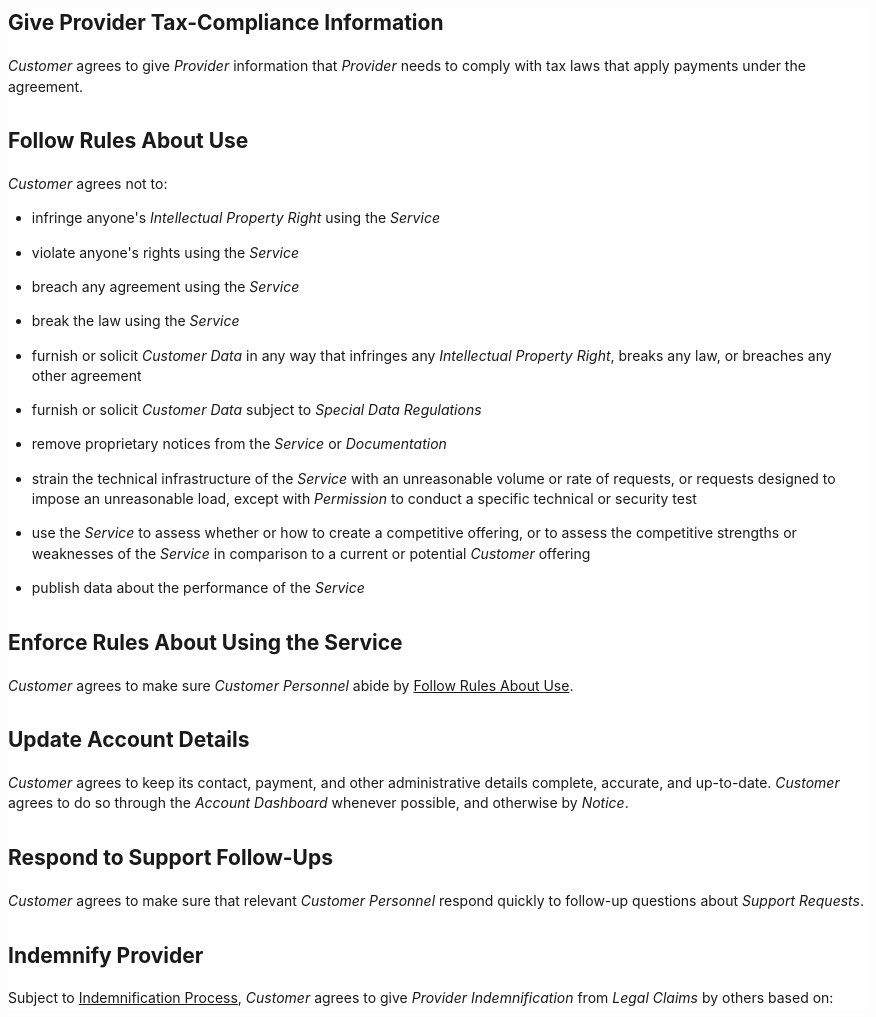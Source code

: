 ## Give Provider Tax-Compliance Information

_Customer_ agrees to give _Provider_ information that _Provider_ needs to comply with tax laws that apply payments under the agreement.

## Follow Rules About Use

_Customer_ agrees not to:

- infringe anyone's _Intellectual Property Right_ using the _Service_

- violate anyone's rights using the _Service_

- breach any agreement using the _Service_

- break the law using the _Service_

- furnish or solicit _Customer Data_ in any way that infringes any _Intellectual Property Right_, breaks any law, or breaches any other agreement

- furnish or solicit _Customer Data_ subject to _Special Data Regulations_

- remove proprietary notices from the _Service_ or _Documentation_

- strain the technical infrastructure of the _Service_ with an unreasonable volume or rate of requests, or requests designed to impose an unreasonable load, except with _Permission_ to conduct a specific technical or security test

- use the _Service_ to assess whether or how to create a competitive offering, or to assess the competitive strengths or weaknesses of the _Service_ in comparison to a current or potential _Customer_ offering

- publish data about the performance of the _Service_

## Enforce Rules About Using the Service

_Customer_ agrees to make sure _Customer Personnel_ abide by [Follow Rules About Use](#Follow_Rules_About_Use).

## Update Account Details

_Customer_ agrees to keep its contact, payment, and other administrative details complete, accurate, and up-to-date. _Customer_ agrees to do so through the _Account Dashboard_ whenever possible, and otherwise by _Notice_.

## Respond to Support Follow-Ups

_Customer_ agrees to make sure that relevant _Customer Personnel_ respond quickly to follow-up questions about _Support Requests_.

## Indemnify Provider

Subject to [Indemnification Process](#Indemnification_Process), _Customer_ agrees to give _Provider_ _Indemnification_ from _Legal Claims_ by others based on:
